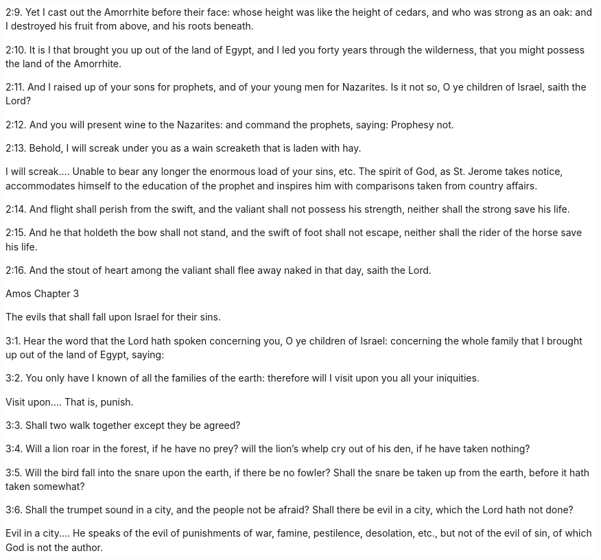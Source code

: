 2:9. Yet I cast out the Amorrhite before their face: whose height was
like the height of cedars, and who was strong as an oak: and I
destroyed his fruit from above, and his roots beneath.

2:10. It is I that brought you up out of the land of Egypt, and I led
you forty years through the wilderness, that you might possess the land
of the Amorrhite.

2:11. And I raised up of your sons for prophets, and of your young men
for Nazarites. Is it not so, O ye children of Israel, saith the Lord?

2:12. And you will present wine to the Nazarites: and command the
prophets, saying: Prophesy not.

2:13. Behold, I will screak under you as a wain screaketh that is laden
with hay.

I will screak.... Unable to bear any longer the enormous load of your
sins, etc. The spirit of God, as St. Jerome takes notice, accommodates
himself to the education of the prophet and inspires him with
comparisons taken from country affairs.

2:14. And flight shall perish from the swift, and the valiant shall not
possess his strength, neither shall the strong save his life.

2:15. And he that holdeth the bow shall not stand, and the swift of
foot shall not escape, neither shall the rider of the horse save his
life.

2:16. And the stout of heart among the valiant shall flee away naked in
that day, saith the Lord.


Amos Chapter 3

The evils that shall fall upon Israel for their sins.

3:1. Hear the word that the Lord hath spoken concerning you, O ye
children of Israel: concerning the whole family that I brought up out
of the land of Egypt, saying:

3:2. You only have I known of all the families of the earth: therefore
will I visit upon you all your iniquities.

Visit upon.... That is, punish.

3:3. Shall two walk together except they be agreed?

3:4. Will a lion roar in the forest, if he have no prey? will the
lion’s whelp cry out of his den, if he have taken nothing?

3:5. Will the bird fall into the snare upon the earth, if there be no
fowler? Shall the snare be taken up from the earth, before it hath
taken somewhat?

3:6. Shall the trumpet sound in a city, and the people not be afraid?
Shall there be evil in a city, which the Lord hath not done?

Evil in a city.... He speaks of the evil of punishments of war, famine,
pestilence, desolation, etc., but not of the evil of sin, of which God
is not the author.
